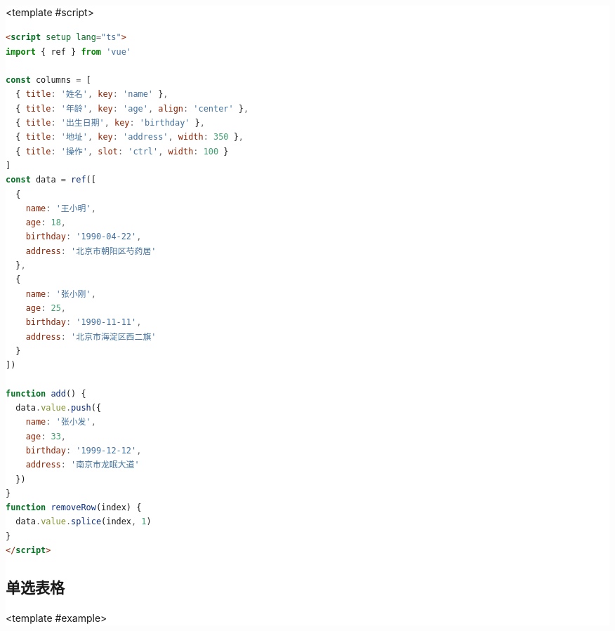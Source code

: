 </template>

<template #script>

```html
<script setup lang="ts">
import { ref } from 'vue'

const columns = [
  { title: '姓名', key: 'name' },
  { title: '年龄', key: 'age', align: 'center' },
  { title: '出生日期', key: 'birthday' },
  { title: '地址', key: 'address', width: 350 },
  { title: '操作', slot: 'ctrl', width: 100 }
]
const data = ref([
  {
    name: '王小明',
    age: 18,
    birthday: '1990-04-22',
    address: '北京市朝阳区芍药居'
  },
  {
    name: '张小刚',
    age: 25,
    birthday: '1990-11-11',
    address: '北京市海淀区西二旗'
  }
])

function add() {
  data.value.push({
    name: '张小发',
    age: 33,
    birthday: '1999-12-12',
    address: '南京市龙眠大道'
  })
}
function removeRow(index) {
  data.value.splice(index, 1)
}
</script>
```

</template>

</card>

<card>

## 单选表格

<template #example>

